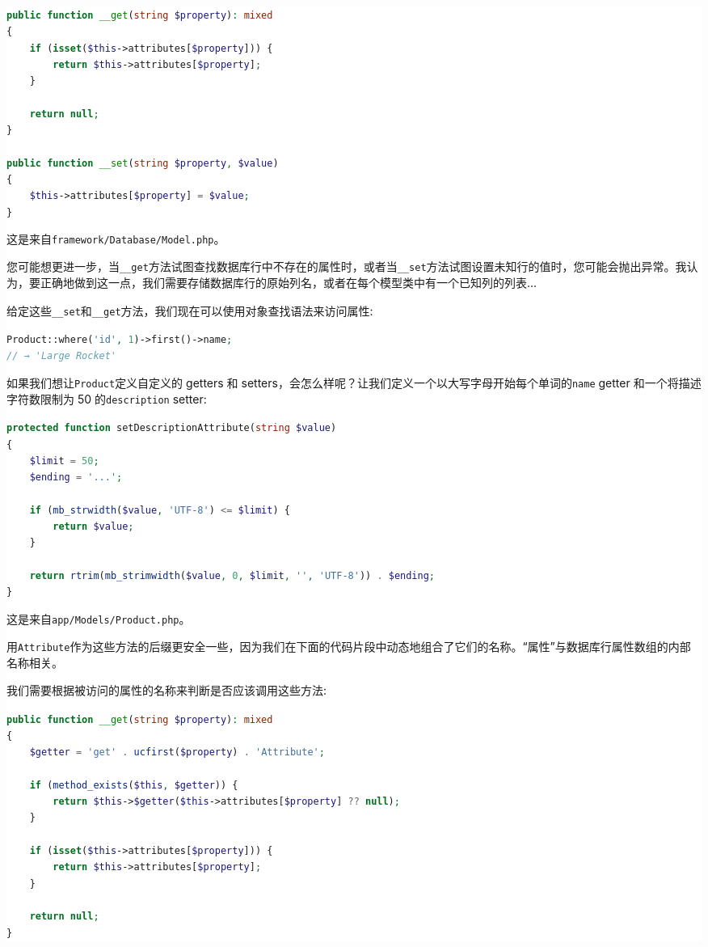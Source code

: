 ```php
public function __get(string $property): mixed
{
    if (isset($this->attributes[$property])) {
        return $this->attributes[$property];
    }

    return null;
}

public function __set(string $property, $value)
{
    $this->attributes[$property] = $value;
}

```

这是来自`framework/Database/Model.php`。

您可能想更进一步，当`__get`方法试图查找数据库行中不存在的属性时，或者当`__set`方法试图设置未知行的值时，您可能会抛出异常。我认为，要正确地做到这一点，我们需要存储数据库行的原始列名，或者在每个模型类中有一个已知列的列表…

给定这些`__set`和`__get`方法，我们现在可以使用对象查找语法来访问属性:

```php
Product::where('id', 1)->first()->name;
// → 'Large Rocket'

```

如果我们想让`Product`定义自定义的 getters 和 setters，会怎么样呢？让我们定义一个以大写字母开始每个单词的`name` getter 和一个将描述字符数限制为 50 的`description` setter:

```php
protected function setDescriptionAttribute(string $value)
{
    $limit = 50;
    $ending = '...';

    if (mb_strwidth($value, 'UTF-8') <= $limit) {
        return $value;
    }

    return rtrim(mb_strimwidth($value, 0, $limit, '', 'UTF-8')) . $ending;
}

```

这是来自`app/Models/Product.php`。

用`Attribute`作为这些方法的后缀更安全一些，因为我们在下面的代码片段中动态地组合了它们的名称。“属性”与数据库行属性数组的内部名称相关。

我们需要根据被访问的属性的名称来判断是否应该调用这些方法:

```php
public function __get(string $property): mixed
{
    $getter = 'get' . ucfirst($property) . 'Attribute';

    if (method_exists($this, $getter)) {
        return $this->$getter($this->attributes[$property] ?? null);
    }

    if (isset($this->attributes[$property])) {
        return $this->attributes[$property];
    }

    return null;
}
```
